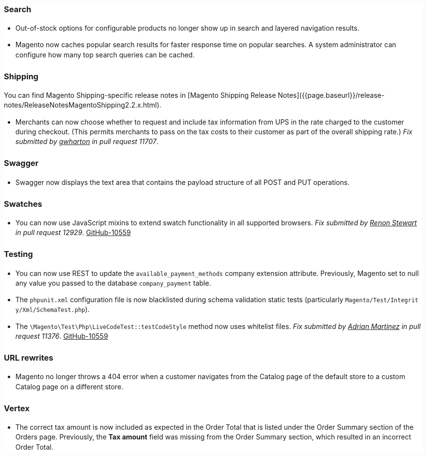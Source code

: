 
### Search
* Out-of-stock options for configurable products no longer show up in search and layered navigation results.

* Magento now caches popular search results for faster response time on popular searches. A system administrator can configure how many top search queries can be cached.


### Shipping
<div class="bs-callout bs-callout-info" id="info" markdown="1">
You can find Magento Shipping-specific release notes in [Magento Shipping Release Notes]({{page.baseurl}}/release-notes/ReleaseNotesMagentoShipping2.2.x.html).
</div>

* Merchants can now choose whether to request and include tax information from UPS in the rate charged to the customer during checkout.  (This permits merchants  to pass on the tax costs to their customer as part of the overall shipping rate.) *Fix submitted by [gwharton](https://github.com/gwharton) in pull request 11707*. 



### Swagger
* Swagger now displays the text area that contains the payload structure of all POST and PUT operations. 


### Swatches
*  You can now use JavaScript mixins to extend swatch functionality in all supported browsers. *Fix submitted by [Renon Stewart](https://github.com/srenon) in pull request 12929*. [GitHub-10559](https://github.com/magento/magento2/issues/10559)


### Testing
* You can now use REST to update the `available_payment_methods` company extension attribute. Previously, Magento set to null any value you passed to the database  `company_payment` table. 

* The `phpunit.xml` configuration file is now blacklisted during schema validation static tests (particularly `Magento/Test/Integrity/Xml/SchemaTest.php`). 

* The `\Magento\Test\Php\LiveCodeTest::testCodeStyle`  method now uses whitelist files. *Fix submitted by [Adrian Martinez](https://github.com/adrian-martinez-interactiv4) in pull request 11376*. [GitHub-10559](https://github.com/magento/magento2/issues/10559)


### URL rewrites
* Magento no longer throws a 404 error when a customer navigates from the Catalog page of the default store to a custom Catalog page on a different store. 



### Vertex
* The correct tax amount is now included as expected in the Order Total that is listed under the Order Summary section of the Orders page. Previously, the **Tax amount** field was missing from the Order Summary section, which resulted in an incorrect Order Total.
